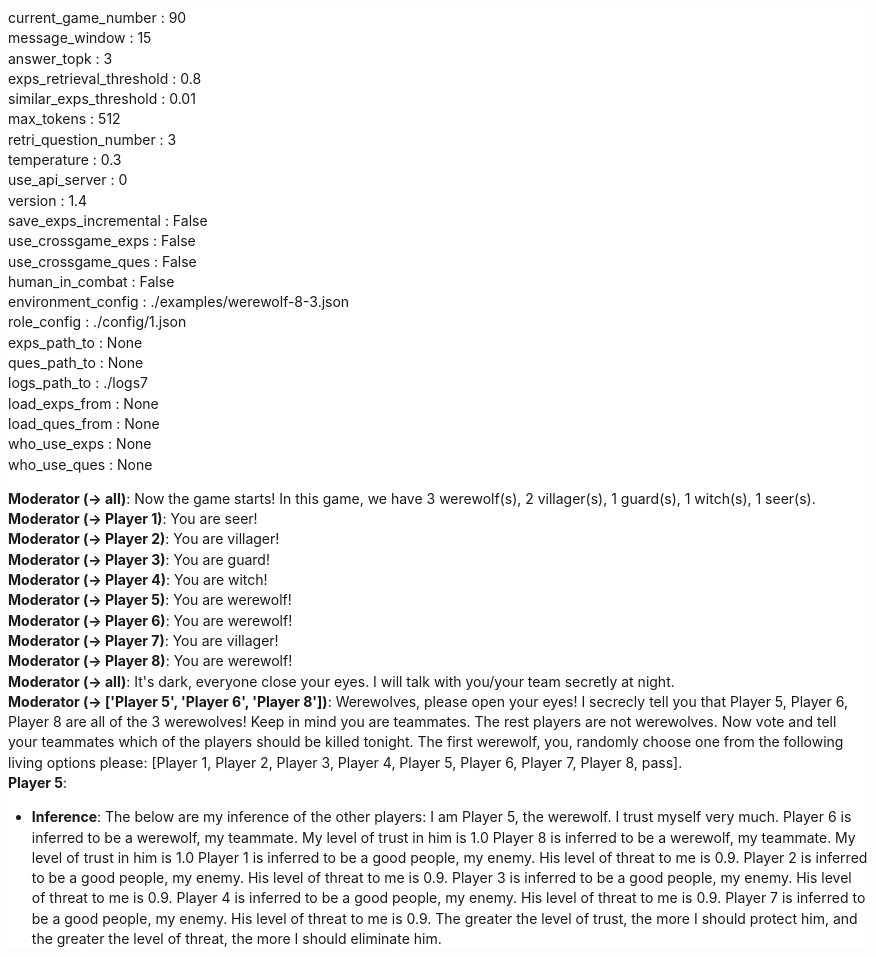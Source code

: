 current_game_number : 90  
message_window : 15  
answer_topk : 3  
exps_retrieval_threshold : 0.8  
similar_exps_threshold : 0.01  
max_tokens : 512  
retri_question_number : 3  
temperature : 0.3  
use_api_server : 0  
version : 1.4  
save_exps_incremental : False  
use_crossgame_exps : False  
use_crossgame_ques : False  
human_in_combat : False  
environment_config : ./examples/werewolf-8-3.json  
role_config : ./config/1.json  
exps_path_to : None  
ques_path_to : None  
logs_path_to : ./logs7  
load_exps_from : None  
load_ques_from : None  
who_use_exps : None  
who_use_ques : None  

**Moderator (-> all)**: Now the game starts! In this game, we have 3 werewolf(s), 2 villager(s), 1 guard(s), 1 witch(s), 1 seer(s).  
**Moderator (-> Player 1)**: You are seer!  
**Moderator (-> Player 2)**: You are villager!  
**Moderator (-> Player 3)**: You are guard!  
**Moderator (-> Player 4)**: You are witch!  
**Moderator (-> Player 5)**: You are werewolf!  
**Moderator (-> Player 6)**: You are werewolf!  
**Moderator (-> Player 7)**: You are villager!  
**Moderator (-> Player 8)**: You are werewolf!  
**Moderator (-> all)**: It's dark, everyone close your eyes. I will talk with you/your team secretly at night.  
**Moderator (-> ['Player 5', 'Player 6', 'Player 8'])**: Werewolves, please open your eyes! I secrecly tell you that Player 5, Player 6, Player 8 are all of the 3 werewolves! Keep in mind you are teammates. The rest players are not werewolves. Now vote and tell your teammates which of the players should be killed tonight. The first werewolf, you, randomly choose one from the following living options please: [Player 1, Player 2, Player 3, Player 4, Player 5, Player 6, Player 7, Player 8, pass].   
**Player 5**:  
- **Inference**: 
The below are my inference of the other players:
I am Player 5, the werewolf. I trust myself very much.
Player 6 is inferred to be a werewolf, my teammate. My level of trust in him is 1.0
Player 8 is inferred to be a werewolf, my teammate. My level of trust in him is 1.0
Player 1 is inferred to be a good people, my enemy. His level of threat to me is 0.9.
Player 2 is inferred to be a good people, my enemy. His level of threat to me is 0.9.
Player 3 is inferred to be a good people, my enemy. His level of threat to me is 0.9.
Player 4 is inferred to be a good people, my enemy. His level of threat to me is 0.9.
Player 7 is inferred to be a good people, my enemy. His level of threat to me is 0.9.
The greater the level of trust, the more I should protect him, and the greater the level of threat, the more I should eliminate him.
